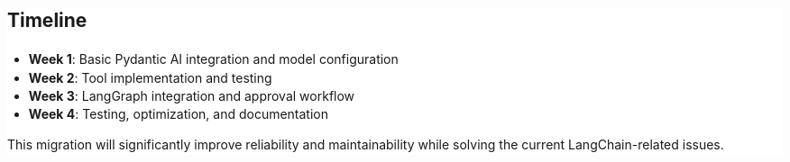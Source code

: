 ## Timeline

- **Week 1**: Basic Pydantic AI integration and model configuration
- **Week 2**: Tool implementation and testing
- **Week 3**: LangGraph integration and approval workflow
- **Week 4**: Testing, optimization, and documentation

This migration will significantly improve reliability and maintainability while solving the current LangChain-related issues.
